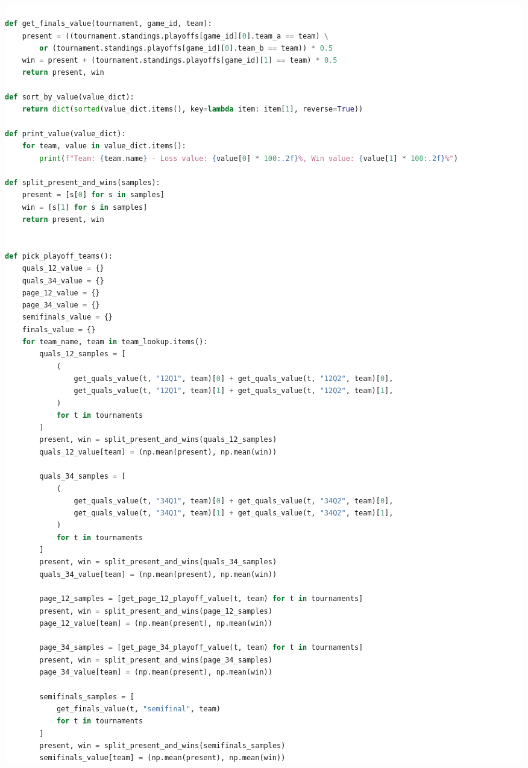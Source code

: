 ```python

def get_finals_value(tournament, game_id, team):
    present = ((tournament.standings.playoffs[game_id][0].team_a == team) \
        or (tournament.standings.playoffs[game_id][0].team_b == team)) * 0.5
    win = present + (tournament.standings.playoffs[game_id][1] == team) * 0.5
    return present, win

def sort_by_value(value_dict):
    return dict(sorted(value_dict.items(), key=lambda item: item[1], reverse=True))

def print_value(value_dict):
    for team, value in value_dict.items():
        print(f"Team: {team.name} - Loss value: {value[0] * 100:.2f}%, Win value: {value[1] * 100:.2f}%")

def split_present_and_wins(samples):
    present = [s[0] for s in samples]
    win = [s[1] for s in samples]
    return present, win


def pick_playoff_teams():
    quals_12_value = {}
    quals_34_value = {}
    page_12_value = {}
    page_34_value = {}
    semifinals_value = {}
    finals_value = {}
    for team_name, team in team_lookup.items():
        quals_12_samples = [
            (
                get_quals_value(t, "12Q1", team)[0] + get_quals_value(t, "12Q2", team)[0],
                get_quals_value(t, "12Q1", team)[1] + get_quals_value(t, "12Q2", team)[1],
            )
            for t in tournaments
        ]
        present, win = split_present_and_wins(quals_12_samples)
        quals_12_value[team] = (np.mean(present), np.mean(win))
        
        quals_34_samples = [
            (
                get_quals_value(t, "34Q1", team)[0] + get_quals_value(t, "34Q2", team)[0],
                get_quals_value(t, "34Q1", team)[1] + get_quals_value(t, "34Q2", team)[1],
            )
            for t in tournaments
        ]
        present, win = split_present_and_wins(quals_34_samples)
        quals_34_value[team] = (np.mean(present), np.mean(win))
    
        page_12_samples = [get_page_12_playoff_value(t, team) for t in tournaments]
        present, win = split_present_and_wins(page_12_samples)
        page_12_value[team] = (np.mean(present), np.mean(win))

        page_34_samples = [get_page_34_playoff_value(t, team) for t in tournaments]
        present, win = split_present_and_wins(page_34_samples)
        page_34_value[team] = (np.mean(present), np.mean(win))

        semifinals_samples = [
            get_finals_value(t, "semifinal", team)
            for t in tournaments
        ]
        present, win = split_present_and_wins(semifinals_samples)
        semifinals_value[team] = (np.mean(present), np.mean(win))
```